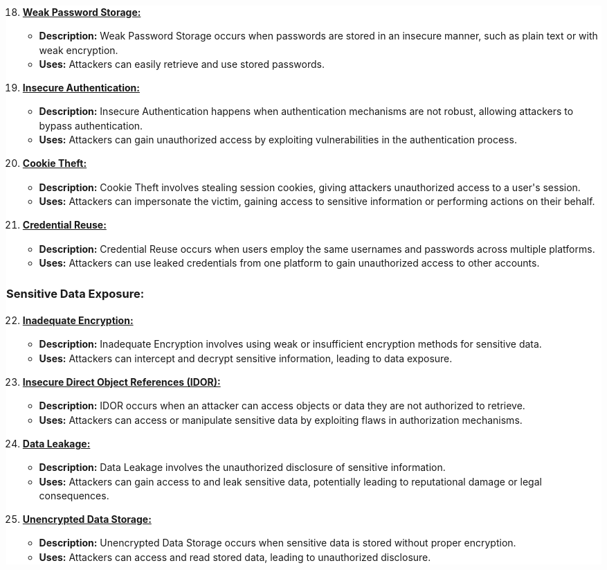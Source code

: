 18. **[Weak Password Storage:](https://github.com/CYBERBULL123/Web-Vulnerabilities/blob/main/Broken%20Authentication%20and%20Session%20Management/Weak%20Password%20Storage.md)**
    - **Description:** Weak Password Storage occurs when passwords are stored in an insecure manner, such as plain text or with weak encryption.
    - **Uses:** Attackers can easily retrieve and use stored passwords.

19. **[Insecure Authentication:](https://github.com/CYBERBULL123/Web-Vulnerabilities/blob/main/Broken%20Authentication%20and%20Session%20Management/Insecure%20Authentication.md)**
    - **Description:** Insecure Authentication happens when authentication mechanisms are not robust, allowing attackers to bypass authentication.
    - **Uses:** Attackers can gain unauthorized access by exploiting vulnerabilities in the authentication process.

20. **[Cookie Theft:](https://github.com/CYBERBULL123/Web-Vulnerabilities/blob/main/Broken%20Authentication%20and%20Session%20Management/Cookie%20Theft.md)**
    - **Description:** Cookie Theft involves stealing session cookies, giving attackers unauthorized access to a user's session.
    - **Uses:** Attackers can impersonate the victim, gaining access to sensitive information or performing actions on their behalf.

21. **[Credential Reuse:](https://github.com/CYBERBULL123/Web-Vulnerabilities/blob/main/Broken%20Authentication%20and%20Session%20Management/Credential%20Reuse.md)**
    - **Description:** Credential Reuse occurs when users employ the same usernames and passwords across multiple platforms.
    - **Uses:** Attackers can use leaked credentials from one platform to gain unauthorized access to other accounts.

### Sensitive Data Exposure:

22. **[Inadequate Encryption:](https://github.com/CYBERBULL123/Web-Vulnerabilities/blob/main/Sensitive%20Data%20Exposure/Inadequate%20Encryption.md)**
    - **Description:** Inadequate Encryption involves using weak or insufficient encryption methods for sensitive data.
    - **Uses:** Attackers can intercept and decrypt sensitive information, leading to data exposure.

23. **[Insecure Direct Object References (IDOR):](https://github.com/CYBERBULL123/Web-Vulnerabilities/blob/main/Sensitive%20Data%20Exposure/(IDOR)%20Insecure%20Direct%20Object%20References.md)**
    - **Description:** IDOR occurs when an attacker can access objects or data they are not authorized to retrieve.
    - **Uses:** Attackers can access or manipulate sensitive data by exploiting flaws in authorization mechanisms.

24. **[Data Leakage:](https://github.com/CYBERBULL123/Web-Vulnerabilities/blob/main/Sensitive%20Data%20Exposure/Data%20Leakage.md)**
    - **Description:** Data Leakage involves the unauthorized disclosure of sensitive information.
    - **Uses:** Attackers can gain access to and leak sensitive data, potentially leading to reputational damage or legal consequences.

25. **[Unencrypted Data Storage:](https://github.com/CYBERBULL123/Web-Vulnerabilities/blob/main/Sensitive%20Data%20Exposure/Unencrypted%20Data%20Storage.md)**
    - **Description:** Unencrypted Data Storage occurs when sensitive data is stored without proper encryption.
    - **Uses:** Attackers can access and read stored data, leading to unauthorized disclosure.
